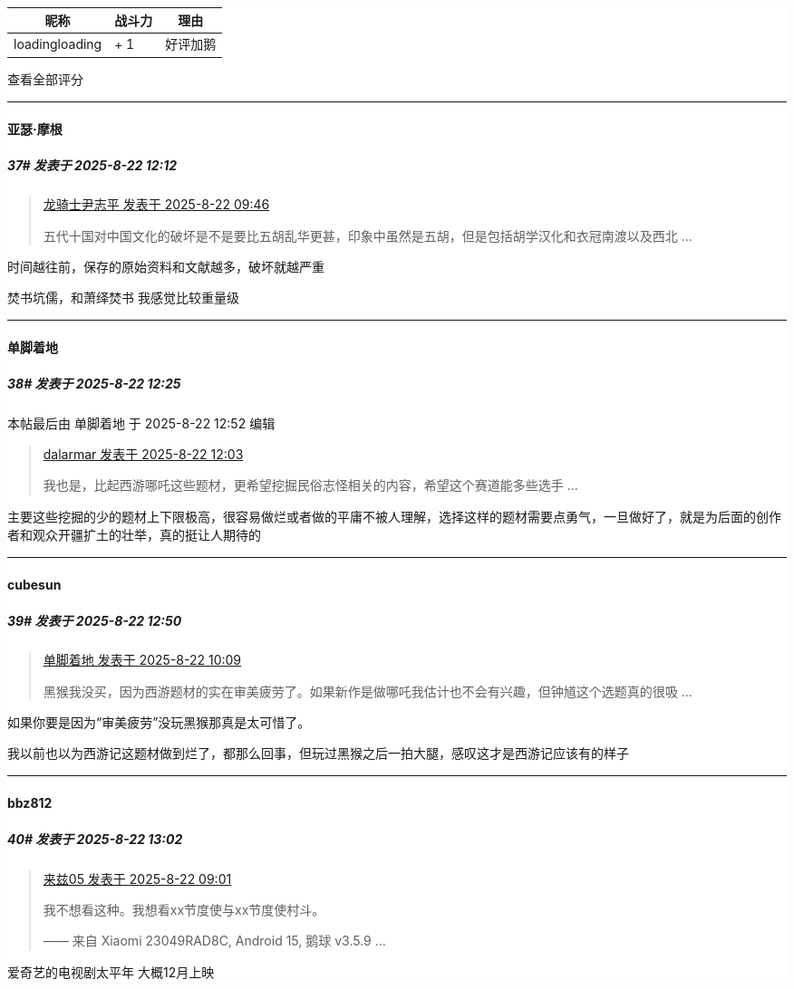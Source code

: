 |昵称|战斗力|理由|
|----|---|---|
| loadingloading| + 1|好评加鹅|

查看全部评分

*****

####  亚瑟·摩根  
##### 37#       发表于 2025-8-22 12:12

<blockquote><a href="httphttps://stage1st.com/2b/forum.php?mod=redirect&amp;goto=findpost&amp;pid=68304240&amp;ptid=2259916" target="_blank">龙骑士尹志平 发表于 2025-8-22 09:46</a>

五代十国对中国文化的破坏是不是要比五胡乱华更甚，印象中虽然是五胡，但是包括胡学汉化和衣冠南渡以及西北 ...</blockquote>
时间越往前，保存的原始资料和文献越多，破坏就越严重

焚书坑儒，和萧绎焚书 我感觉比较重量级

*****

####  单脚着地  
##### 38#       发表于 2025-8-22 12:25

 本帖最后由 单脚着地 于 2025-8-22 12:52 编辑 
<blockquote><a href="httphttps://stage1st.com/2b/forum.php?mod=redirect&amp;goto=findpost&amp;pid=68304956&amp;ptid=2259916" target="_blank">dalarmar 发表于 2025-8-22 12:03</a>

我也是，比起西游哪吒这些题材，更希望挖掘民俗志怪相关的内容，希望这个赛道能多些选手 ...</blockquote>
主要这些挖掘的少的题材上下限极高，很容易做烂或者做的平庸不被人理解，选择这样的题材需要点勇气，一旦做好了，就是为后面的创作者和观众开疆扩土的壮举，真的挺让人期待的

*****

####  cubesun  
##### 39#       发表于 2025-8-22 12:50

<blockquote><a href="httphttps://stage1st.com/2b/forum.php?mod=redirect&amp;goto=findpost&amp;pid=68304353&amp;ptid=2259916" target="_blank">单脚着地 发表于 2025-8-22 10:09</a>

黑猴我没买，因为西游题材的实在审美疲劳了。如果新作是做哪吒我估计也不会有兴趣，但钟馗这个选题真的很吸 ...</blockquote>
如果你要是因为“审美疲劳”没玩黑猴那真是太可惜了。

我以前也以为西游记这题材做到烂了，都那么回事，但玩过黑猴之后一拍大腿，感叹这才是西游记应该有的样子

*****

####  bbz812  
##### 40#       发表于 2025-8-22 13:02

<blockquote><a href="httphttps://stage1st.com/2b/forum.php?mod=redirect&amp;goto=findpost&amp;pid=68304051&amp;ptid=2259916" target="_blank">来兹05 发表于 2025-8-22 09:01</a>

我不想看这种。我想看xx节度使与xx节度使村斗。

—— 来自 Xiaomi 23049RAD8C, Android 15, 鹅球 v3.5.9 ...</blockquote>
爱奇艺的电视剧太平年 大概12月上映
